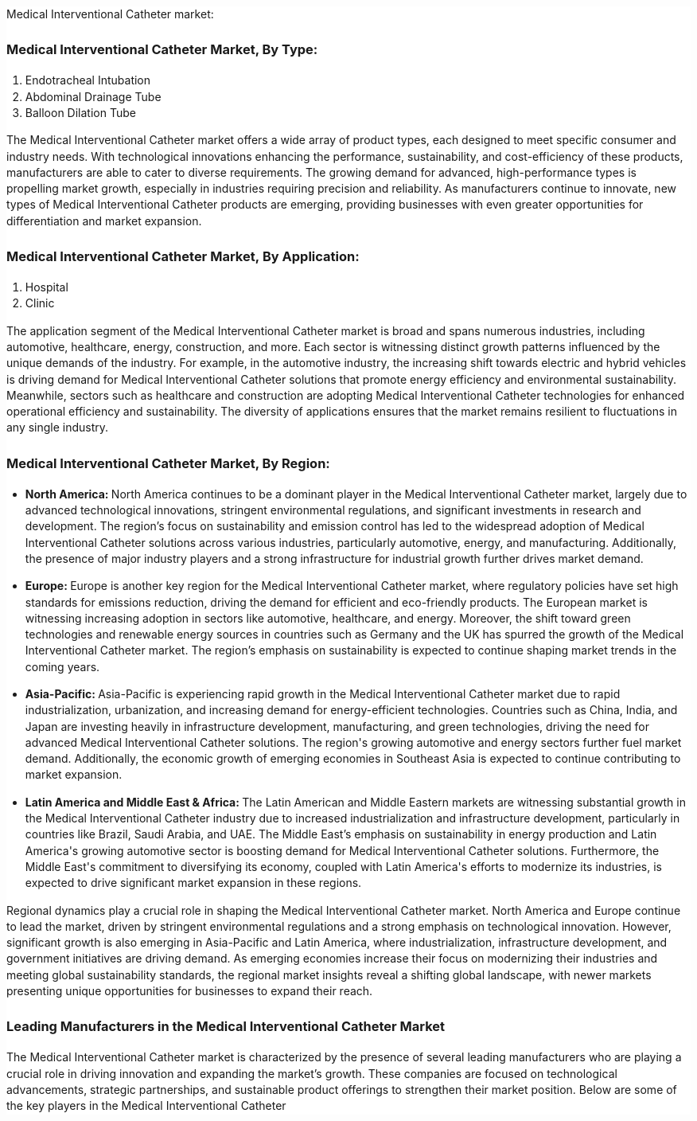Medical Interventional Catheter market:</p><h3><strong>Medical Interventional Catheter Market, By Type:<br /></strong></h3><ol><li>Endotracheal Intubation<li> Abdominal Drainage Tube<li> Balloon Dilation Tube</li></ol><p>The Medical Interventional Catheter market offers a wide array of product types, each designed to meet specific consumer and industry needs. With technological innovations enhancing the performance, sustainability, and cost-efficiency of these products, manufacturers are able to cater to diverse requirements. The growing demand for advanced, high-performance types is propelling market growth, especially in industries requiring precision and reliability. As manufacturers continue to innovate, new types of Medical Interventional Catheter products are emerging, providing businesses with even greater opportunities for differentiation and market expansion.</p><h3>Medical Interventional Catheter Market,&nbsp;By Application:</h3><ol><li>Hospital<li> Clinic</li></ol><p>The application segment of the Medical Interventional Catheter market is broad and spans numerous industries, including automotive, healthcare, energy, construction, and more. Each sector is witnessing distinct growth patterns influenced by the unique demands of the industry. For example, in the automotive industry, the increasing shift towards electric and hybrid vehicles is driving demand for Medical Interventional Catheter solutions that promote energy efficiency and environmental sustainability. Meanwhile, sectors such as healthcare and construction are adopting Medical Interventional Catheter technologies for enhanced operational efficiency and sustainability. The diversity of applications ensures that the market remains resilient to fluctuations in any single industry.</p><h3>Medical Interventional Catheter Market, By Region:</h3><ul><li><p><strong>North America:&nbsp;</strong>North America continues to be a dominant player in the Medical Interventional Catheter market, largely due to advanced technological innovations, stringent environmental regulations, and significant investments in research and development. The region&rsquo;s focus on sustainability and emission control has led to the widespread adoption of Medical Interventional Catheter solutions across various industries, particularly automotive, energy, and manufacturing. Additionally, the presence of major industry players and a strong infrastructure for industrial growth further drives market demand.</p></li><li><p><strong><strong>Europe:&nbsp;</strong></strong>Europe is another key region for the Medical Interventional Catheter market, where regulatory policies have set high standards for emissions reduction, driving the demand for efficient and eco-friendly products. The European market is witnessing increasing adoption in sectors like automotive, healthcare, and energy. Moreover, the shift toward green technologies and renewable energy sources in countries such as Germany and the UK has spurred the growth of the Medical Interventional Catheter market. The region&rsquo;s emphasis on sustainability is expected to continue shaping market trends in the coming years.</p></li><li><p><strong><strong>Asia-Pacific:&nbsp;</strong></strong>Asia-Pacific is experiencing rapid growth in the Medical Interventional Catheter market due to rapid industrialization, urbanization, and increasing demand for energy-efficient technologies. Countries such as China, India, and Japan are investing heavily in infrastructure development, manufacturing, and green technologies, driving the need for advanced Medical Interventional Catheter solutions. The region's growing automotive and energy sectors further fuel market demand. Additionally, the economic growth of emerging economies in Southeast Asia is expected to continue contributing to market expansion.</p></li><li><p><strong><strong>Latin America and Middle East &amp; Africa:&nbsp;</strong></strong>The Latin American and Middle Eastern markets are witnessing substantial growth in the Medical Interventional Catheter industry due to increased industrialization and infrastructure development, particularly in countries like Brazil, Saudi Arabia, and UAE. The Middle East&rsquo;s emphasis on sustainability in energy production and Latin America's growing automotive sector is boosting demand for Medical Interventional Catheter solutions. Furthermore, the Middle East's commitment to diversifying its economy, coupled with Latin America's efforts to modernize its industries, is expected to drive significant market expansion in these regions.</p></li></ul><p>Regional dynamics play a crucial role in shaping the Medical Interventional Catheter market. North America and Europe continue to lead the market, driven by stringent environmental regulations and a strong emphasis on technological innovation. However, significant growth is also emerging in Asia-Pacific and Latin America, where industrialization, infrastructure development, and government initiatives are driving demand. As emerging economies increase their focus on modernizing their industries and meeting global sustainability standards, the regional market insights reveal a shifting global landscape, with newer markets presenting unique opportunities for businesses to expand their reach.</p><h3><strong>Leading Manufacturers in the Medical Interventional Catheter Market</strong></h3><p>The Medical Interventional Catheter market is characterized by the presence of several leading manufacturers who are playing a crucial role in driving innovation and expanding the market&rsquo;s growth. These companies are focused on technological advancements, strategic partnerships, and sustainable product offerings to strengthen their market position. Below are some of the key players in the Medical Interventional Catheter